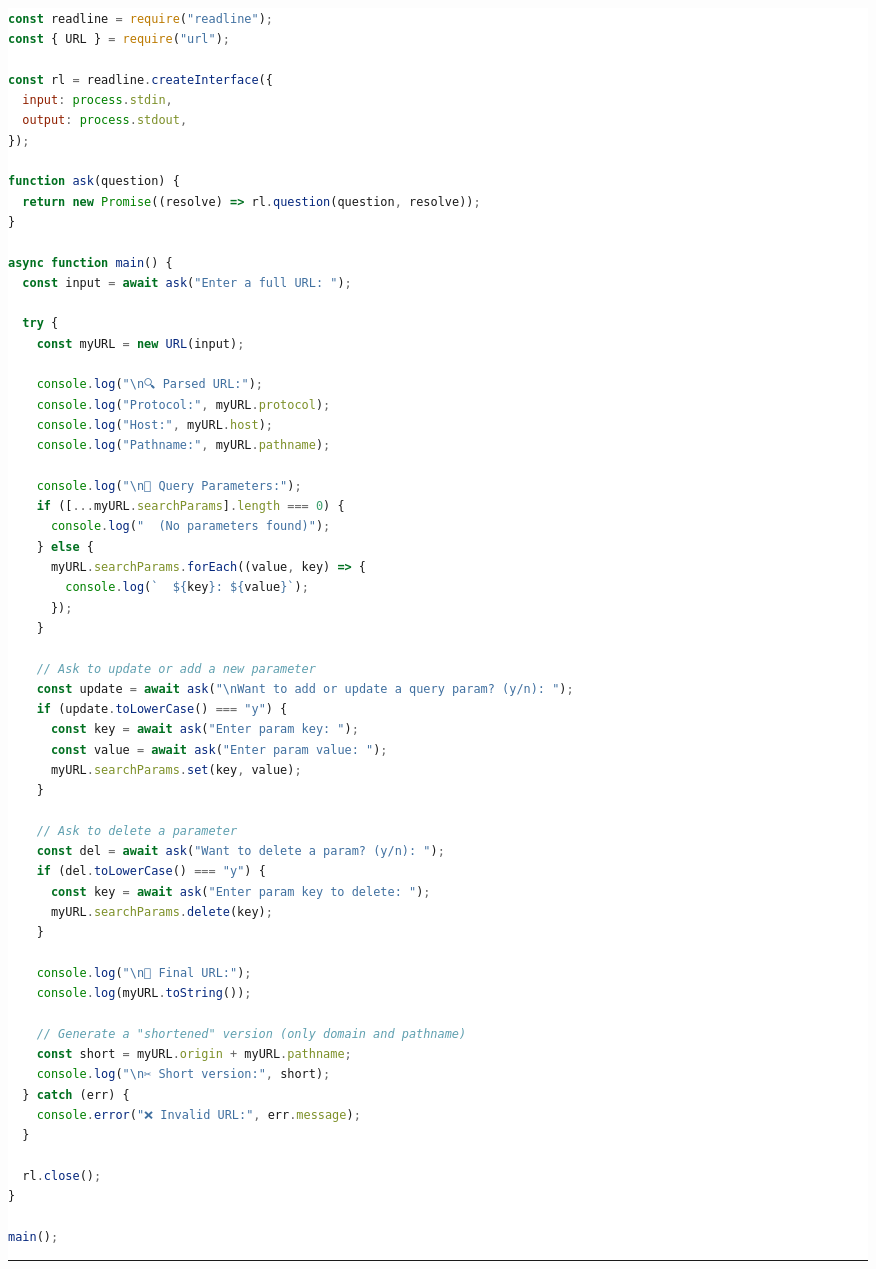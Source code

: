 ```js
const readline = require("readline");
const { URL } = require("url");

const rl = readline.createInterface({
  input: process.stdin,
  output: process.stdout,
});

function ask(question) {
  return new Promise((resolve) => rl.question(question, resolve));
}

async function main() {
  const input = await ask("Enter a full URL: ");

  try {
    const myURL = new URL(input);

    console.log("\n🔍 Parsed URL:");
    console.log("Protocol:", myURL.protocol);
    console.log("Host:", myURL.host);
    console.log("Pathname:", myURL.pathname);

    console.log("\n🧾 Query Parameters:");
    if ([...myURL.searchParams].length === 0) {
      console.log("  (No parameters found)");
    } else {
      myURL.searchParams.forEach((value, key) => {
        console.log(`  ${key}: ${value}`);
      });
    }

    // Ask to update or add a new parameter
    const update = await ask("\nWant to add or update a query param? (y/n): ");
    if (update.toLowerCase() === "y") {
      const key = await ask("Enter param key: ");
      const value = await ask("Enter param value: ");
      myURL.searchParams.set(key, value);
    }

    // Ask to delete a parameter
    const del = await ask("Want to delete a param? (y/n): ");
    if (del.toLowerCase() === "y") {
      const key = await ask("Enter param key to delete: ");
      myURL.searchParams.delete(key);
    }

    console.log("\n🔗 Final URL:");
    console.log(myURL.toString());

    // Generate a "shortened" version (only domain and pathname)
    const short = myURL.origin + myURL.pathname;
    console.log("\n✂️ Short version:", short);
  } catch (err) {
    console.error("❌ Invalid URL:", err.message);
  }

  rl.close();
}

main();
```

---